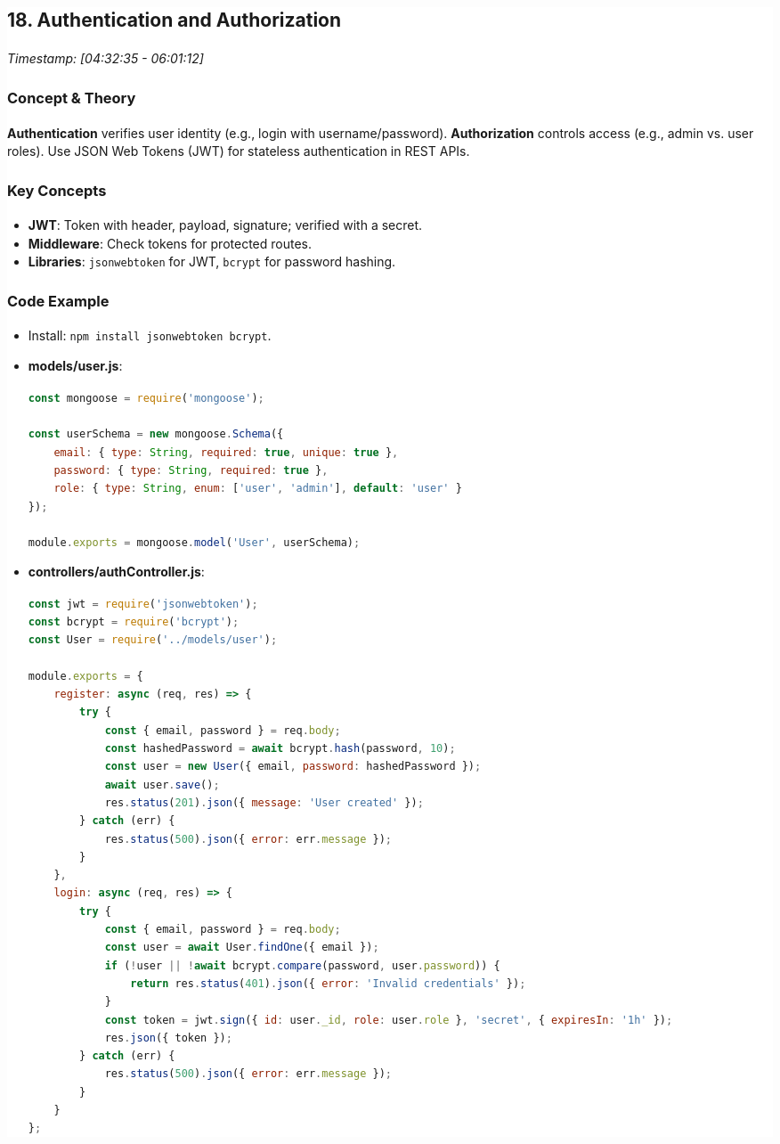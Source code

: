 
## 18. Authentication and Authorization
*Timestamp: [04:32:35 - 06:01:12]*

### Concept & Theory
**Authentication** verifies user identity (e.g., login with username/password). **Authorization** controls access (e.g., admin vs. user roles). Use JSON Web Tokens (JWT) for stateless authentication in REST APIs.

### Key Concepts
- **JWT**: Token with header, payload, signature; verified with a secret.
- **Middleware**: Check tokens for protected routes.
- **Libraries**: `jsonwebtoken` for JWT, `bcrypt` for password hashing.

### Code Example
- Install: `npm install jsonwebtoken bcrypt`.
- **models/user.js**:
  ```javascript
  const mongoose = require('mongoose');

  const userSchema = new mongoose.Schema({
      email: { type: String, required: true, unique: true },
      password: { type: String, required: true },
      role: { type: String, enum: ['user', 'admin'], default: 'user' }
  });

  module.exports = mongoose.model('User', userSchema);
  ```

- **controllers/authController.js**:
  ```javascript
  const jwt = require('jsonwebtoken');
  const bcrypt = require('bcrypt');
  const User = require('../models/user');

  module.exports = {
      register: async (req, res) => {
          try {
              const { email, password } = req.body;
              const hashedPassword = await bcrypt.hash(password, 10);
              const user = new User({ email, password: hashedPassword });
              await user.save();
              res.status(201).json({ message: 'User created' });
          } catch (err) {
              res.status(500).json({ error: err.message });
          }
      },
      login: async (req, res) => {
          try {
              const { email, password } = req.body;
              const user = await User.findOne({ email });
              if (!user || !await bcrypt.compare(password, user.password)) {
                  return res.status(401).json({ error: 'Invalid credentials' });
              }
              const token = jwt.sign({ id: user._id, role: user.role }, 'secret', { expiresIn: '1h' });
              res.json({ token });
          } catch (err) {
              res.status(500).json({ error: err.message });
          }
      }
  };
  ```
